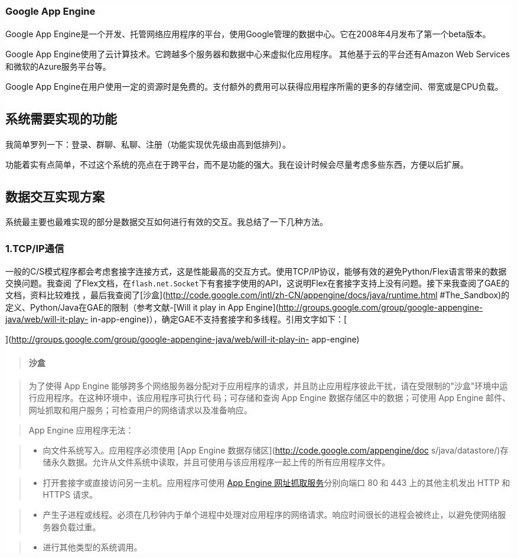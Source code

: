 ### Google App Engine

Google App Engine是一个开发、托管网络应用程序的平台，使用Google管理的数据中心。它在2008年4月发布了第一个beta版本。

Google App Engine使用了云计算技术。它跨越多个服务器和数据中心来虚拟化应用程序。 其他基于云的平台还有Amazon Web
Services和微软的Azure服务平台等。

Google App Engine在用户使用一定的资源时是免费的。支付额外的费用可以获得应用程序所需的更多的存储空间、带宽或是CPU负载。

## 系统需要实现的功能

我简单罗列一下：登录、群聊、私聊、注册（功能实现优先级由高到低排列）。

功能着实有点简单，不过这个系统的亮点在于跨平台，而不是功能的强大。我在设计时候会尽量考虑多些东西，方便以后扩展。

## 数据交互实现方案

系统最主要也最难实现的部分是数据交互如何进行有效的交互。我总结了一下几种方法。

### 1.TCP/IP通信

一般的C/S模式程序都会考虑套接字连接方式，这是性能最高的交互方式。使用TCP/IP协议，能够有效的避免Python/Flex语言带来的数据交换问题。我查阅
了Flex文档，在`flash.net.Socket`下有套接字使用的API，这说明Flex在套接字支持上没有问题。接下来我查阅了GAE的文档，资料比较难找
，最后我查阅了[沙盒](http://code.google.com/intl/zh-CN/appengine/docs/java/runtime.html
#The_Sandbox)的定义、Python/Java在GAE的限制（参考文献-[Will it play in App
Engine](http://groups.google.com/group/google-appengine-java/web/will-it-play-
in-app-engine)），确定GAE不支持套接字和多线程。引用文字如下：[

](http://groups.google.com/group/google-appengine-java/web/will-it-play-in-
app-engine)

> #### 沙盒

>

> 为了使得 App Engine
能够跨多个网络服务器分配对于应用程序的请求，并且防止应用程序彼此干扰，请在受限制的"沙盒"环境中运行应用程序。在这种环境中，该应用程序可执行代
码；可存储和查询 App Engine 数据存储区中的数据；可使用 App Engine 邮件、网址抓取和用户服务；可检查用户的网络请求以及准备响应。

>

> App Engine 应用程序无法：

>

>   * 向文件系统写入。应用程序必须使用 [App Engine 数据存储区](http://code.google.com/appengine/doc
s/java/datastore/)存储永久数据。允许从文件系统中读取，并且可使用与该应用程序一起上传的所有应用程序文件。

>   * 打开套接字或直接访问另一主机。应用程序可使用 [App Engine
网址抓取服务](http://code.google.com/appengine/docs/java/urlfetch/)分别向端口 80 和 443
上的其他主机发出 HTTP 和 HTTPS 请求。

>   * 产生子进程或线程。必须在几秒钟内于单个进程中处理对应用程序的网络请求。响应时间很长的进程会被终止，以避免使网络服务器负载过重。

>   * 进行其他类型的系统调用。

>
